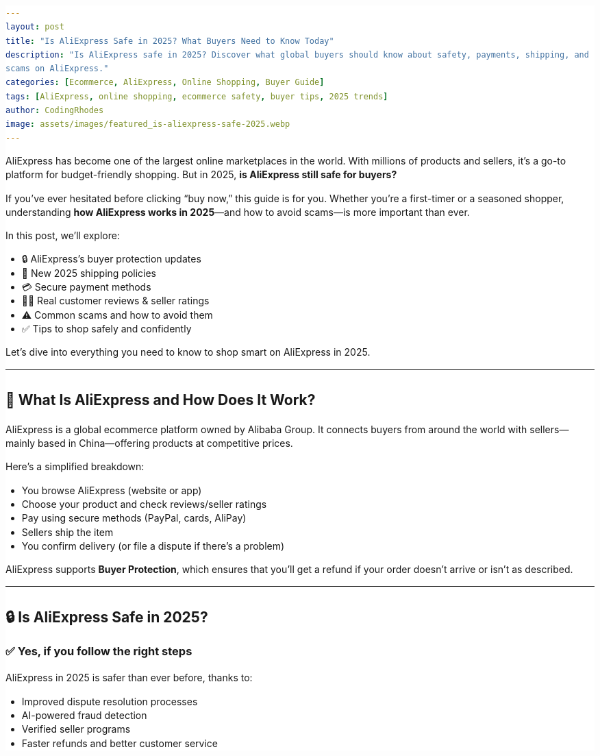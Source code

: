 ```yaml
---
layout: post
title: "Is AliExpress Safe in 2025? What Buyers Need to Know Today"
description: "Is AliExpress safe in 2025? Discover what global buyers should know about safety, payments, shipping, and scams on AliExpress."
categories: [Ecommerce, AliExpress, Online Shopping, Buyer Guide]
tags: [AliExpress, online shopping, ecommerce safety, buyer tips, 2025 trends]
author: CodingRhodes
image: assets/images/featured_is-aliexpress-safe-2025.webp
---
```


AliExpress has become one of the largest online marketplaces in the world. With millions of products and sellers, it’s a go-to platform for budget-friendly shopping. But in 2025, **is AliExpress still safe for buyers?**
 
If you’ve ever hesitated before clicking “buy now,” this guide is for you. Whether you’re a first-timer or a seasoned shopper, understanding **how AliExpress works in 2025**—and how to avoid scams—is more important than ever.

In this post, we’ll explore:
- 🔒 AliExpress’s buyer protection updates
- 🚚 New 2025 shipping policies
- 💳 Secure payment methods
- 🧑‍💻 Real customer reviews & seller ratings
- ⚠️ Common scams and how to avoid them
- ✅ Tips to shop safely and confidently

Let’s dive into everything you need to know to shop smart on AliExpress in 2025.

---

## 🛒 What Is AliExpress and How Does It Work?

AliExpress is a global ecommerce platform owned by Alibaba Group. It connects buyers from around the world with sellers—mainly based in China—offering products at competitive prices.

Here’s a simplified breakdown:
- You browse AliExpress (website or app)
- Choose your product and check reviews/seller ratings
- Pay using secure methods (PayPal, cards, AliPay)
- Sellers ship the item
- You confirm delivery (or file a dispute if there’s a problem)

AliExpress supports **Buyer Protection**, which ensures that you’ll get a refund if your order doesn’t arrive or isn’t as described.

---

## 🔒 Is AliExpress Safe in 2025?

### ✅ Yes, if you follow the right steps
AliExpress in 2025 is safer than ever before, thanks to:
- Improved dispute resolution processes
- AI-powered fraud detection
- Verified seller programs
- Faster refunds and better customer service
